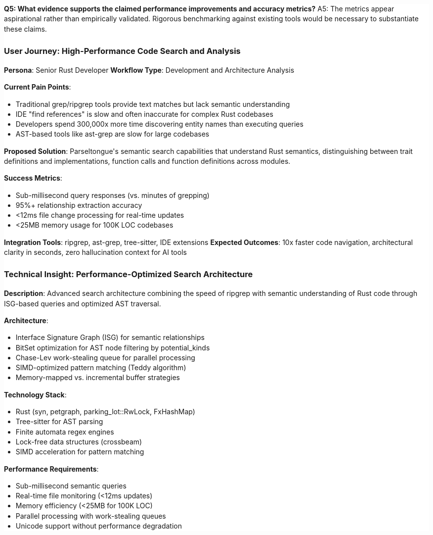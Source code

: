 **Q5: What evidence supports the claimed performance improvements and accuracy metrics?**
A5: The metrics appear aspirational rather than empirically validated. Rigorous benchmarking against existing tools would be necessary to substantiate these claims.

### User Journey: High-Performance Code Search and Analysis

**Persona**: Senior Rust Developer
**Workflow Type**: Development and Architecture Analysis

**Current Pain Points**:
- Traditional grep/ripgrep tools provide text matches but lack semantic understanding
- IDE "find references" is slow and often inaccurate for complex Rust codebases
- Developers spend 300,000x more time discovering entity names than executing queries
- AST-based tools like ast-grep are slow for large codebases

**Proposed Solution**: 
Parseltongue's semantic search capabilities that understand Rust semantics, distinguishing between trait definitions and implementations, function calls and function definitions across modules.

**Success Metrics**:
- Sub-millisecond query responses (vs. minutes of grepping)
- 95%+ relationship extraction accuracy
- <12ms file change processing for real-time updates
- <25MB memory usage for 100K LOC codebases

**Integration Tools**: ripgrep, ast-grep, tree-sitter, IDE extensions
**Expected Outcomes**: 10x faster code navigation, architectural clarity in seconds, zero hallucination context for AI tools

### Technical Insight: Performance-Optimized Search Architecture

**Description**: Advanced search architecture combining the speed of ripgrep with semantic understanding of Rust code through ISG-based queries and optimized AST traversal.

**Architecture**: 
- Interface Signature Graph (ISG) for semantic relationships
- BitSet optimization for AST node filtering by potential_kinds
- Chase-Lev work-stealing queue for parallel processing
- SIMD-optimized pattern matching (Teddy algorithm)
- Memory-mapped vs. incremental buffer strategies

**Technology Stack**: 
- Rust (syn, petgraph, parking_lot::RwLock, FxHashMap)
- Tree-sitter for AST parsing
- Finite automata regex engines
- Lock-free data structures (crossbeam)
- SIMD acceleration for pattern matching

**Performance Requirements**:
- Sub-millisecond semantic queries
- Real-time file monitoring (<12ms updates)
- Memory efficiency (<25MB for 100K LOC)
- Parallel processing with work-stealing queues
- Unicode support without performance degradation
